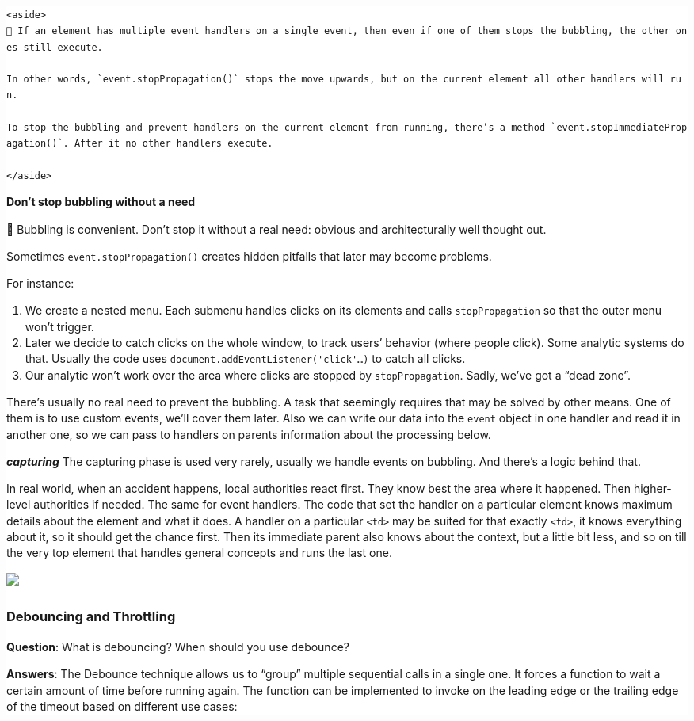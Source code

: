     <aside>
    💬 If an element has multiple event handlers on a single event, then even if one of them stops the bubbling, the other ones still execute.
    
    In other words, `event.stopPropagation()` stops the move upwards, but on the current element all other handlers will run.
    
    To stop the bubbling and prevent handlers on the current element from running, there’s a method `event.stopImmediatePropagation()`. After it no other handlers execute.
    
    </aside>
    
**Don’t stop bubbling without a need**
    
<aside>
💬 Bubbling is convenient. Don’t stop it without a real need: obvious and architecturally well thought out.
    
Sometimes `event.stopPropagation()` creates hidden pitfalls that later may become problems.
    
For instance:
    
1. We create a nested menu. Each submenu handles clicks on its elements and calls `stopPropagation` so that the outer menu won’t trigger.
2. Later we decide to catch clicks on the whole window, to track users’ behavior (where people click). Some analytic systems do that. Usually the code uses `document.addEventListener('click'…)` to catch all clicks.
3. Our analytic won’t work over the area where clicks are stopped by `stopPropagation`. Sadly, we’ve got a “dead zone”.
    
There’s usually no real need to prevent the bubbling. A task that seemingly requires that may be solved by other means. One of them is to use custom events, we’ll cover them later. Also we can write our data into the `event` object in one handler and read it in another one, so we can pass to handlers on parents information about the processing below.
    
</aside>
    

***capturing***
The capturing phase is used very rarely, usually we handle events on bubbling. And there’s a logic behind that.

In real world, when an accident happens, local authorities react first. They know best the area where it happened. Then higher-level authorities if needed. The same for event handlers. The code that set the handler on a particular element knows maximum details about the element and what it does. A handler on a particular `<td>` may be suited for that exactly `<td>`, it knows everything about it, so it should get the chance first. Then its immediate parent also knows about the context, but a little bit less, and so on till the very top element that handles general concepts and runs the last one.

![](assets/eventbubbling1.png)


### Debouncing and Throttling
**Question**: What is debouncing? When should you use debounce?

**Answers**: The Debounce technique allows us to “group” multiple sequential calls in a single one. It forces a function to wait a certain amount of time before running again. The function can be implemented to invoke on the leading edge or the trailing edge of the timeout based on different use cases:
